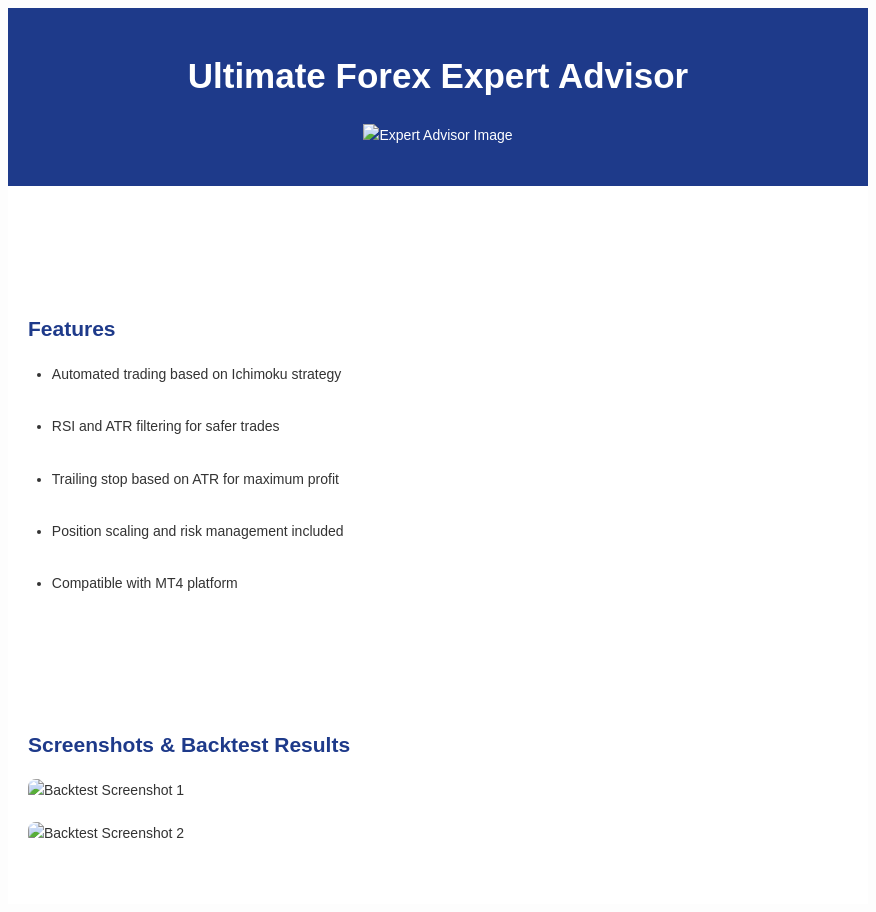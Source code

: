 <!DOCTYPE html>
<html lang="en">
<head>
    <meta charset="UTF-8">
    <meta name="viewport" content="width=device-width, initial-scale=1.0">
    <title>Ultimate Forex Expert Advisor</title>
    <style>
        body { font-family: Arial, sans-serif; margin: 0; padding: 0; line-height: 1.6; color: #333; }
        header { background: #1E3A8A; color: white; padding: 40px 20px; text-align: center; }
        header h1 { margin: 0; font-size: 2.5em; }
        header img { max-width: 200px; margin-top: 20px; }
        section { padding: 40px 20px; max-width: 900px; margin: auto; }
        h2 { color: #1E3A8A; }
        .features, .screenshots, .faq { display: flex; flex-direction: column; gap: 20px; }
        .features li, .faq li { margin-bottom: 10px; }
        .screenshots img, .video-container iframe { max-width: 100%; border-radius: 8px; }
        .buy-button { display: inline-block; background: #1E3A8A; color: white; padding: 15px 25px; text-decoration: none; border-radius: 8px; margin-top: 20px; }
        footer { background: #f4f4f4; text-align: center; padding: 20px; margin-top: 40px; }
        .contact-form input, .contact-form textarea { width: 100%; padding: 10px; margin-bottom: 10px; border: 1px solid #ccc; border-radius: 5px; }
        .contact-form button { background: #1E3A8A; color: white; border: none; padding: 12px 20px; border-radius: 5px; cursor: pointer; }
    </style>
</head>
<body>

<header>
    <h1>Ultimate Forex Expert Advisor</h1>
    <img src="expert_image.png" alt="Expert Advisor Image">
</header>

<section>
    <h2>Features</h2>
    <ul class="features">
        <li>Automated trading based on Ichimoku strategy</li>
        <li>RSI and ATR filtering for safer trades</li>
        <li>Trailing stop based on ATR for maximum profit</li>
        <li>Position scaling and risk management included</li>
        <li>Compatible with MT4 platform</li>
    </ul>
</section>

<section>
    <h2>Screenshots & Backtest Results</h2>
    <div class="screenshots">
        <img src="screenshot1.png" alt="Backtest Screenshot 1">
        <img src="screenshot2.png" alt="Backtest Screenshot 2">
        <div class="video-container">
            <iframe width="560" height="315" src="https://www.youtube.com/embed/YOUR_VIDEO_ID" title="YouTube video" frameborder="0" allowfullscreen></iframe>
        </div>
    </div>
</section>
